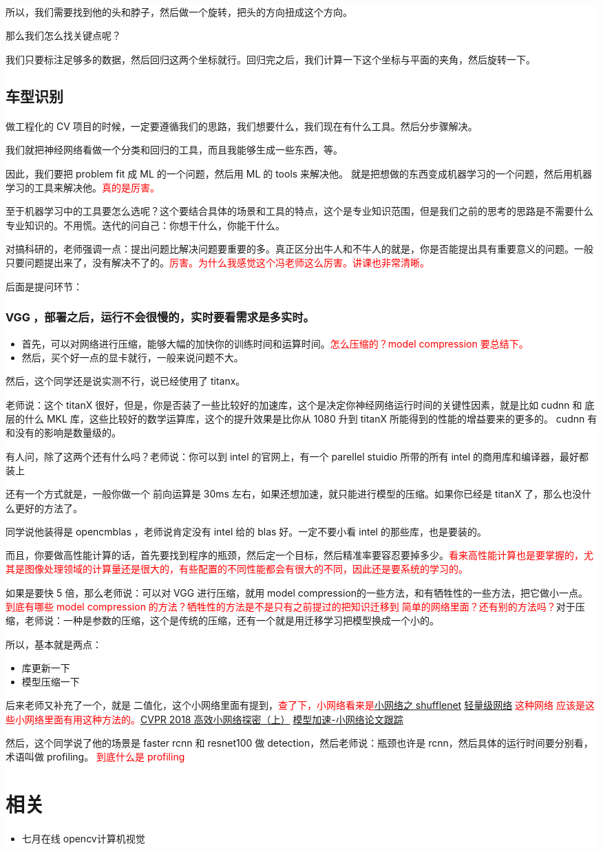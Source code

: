 所以，我们需要找到他的头和脖子，然后做一个旋转，把头的方向扭成这个方向。

那么我们怎么找关键点呢？

我们只要标注足够多的数据，然后回归这两个坐标就行。回归完之后，我们计算一下这个坐标与平面的夹角，然后旋转一下。



## 车型识别

做工程化的 CV 项目的时候，一定要遵循我们的思路，我们想要什么，我们现在有什么工具。然后分步骤解决。

我们就把神经网络看做一个分类和回归的工具，而且我能够生成一些东西，等。

因此，我们要把 problem fit 成 ML 的一个问题，然后用 ML 的 tools 来解决他。
就是把想做的东西变成机器学习的一个问题，然后用机器学习的工具来解决他。<span style="color:red;">真的是厉害。</span>

至于机器学习中的工具要怎么选呢？这个要结合具体的场景和工具的特点，这个是专业知识范围，但是我们之前的思考的思路是不需要什么专业知识的。不用慌。迭代的问自己：你想干什么，你能干什么。

对搞科研的，老师强调一点：提出问题比解决问题要重要的多。真正区分出牛人和不牛人的就是，你是否能提出具有重要意义的问题。一般只要问题提出来了，没有解决不了的。<span style="color:red;">厉害。为什么我感觉这个冯老师这么厉害。讲课也非常清晰。</span>






后面是提问环节：

### VGG ，部署之后，运行不会很慢的，实时要看需求是多实时。
- 首先，可以对网络进行压缩，能够大幅的加快你的训练时间和运算时间。<span style="color:red;">怎么压缩的？model compression 要总结下。</span>
- 然后，买个好一点的显卡就行，一般来说问题不大。

然后，这个同学还是说实测不行，说已经使用了 titanx。

老师说：这个 titanX 很好，但是，你是否装了一些比较好的加速库，这个是决定你神经网络运行时间的关键性因素，就是比如 cudnn 和 底层的什么 MKL 库，这些比较好的数学运算库，这个的提升效果是比你从 1080 升到 titanX 所能得到的性能的增益要来的更多的。 cudnn 有和没有的影响是数量级的。

有人问，除了这两个还有什么吗？老师说：你可以到 intel 的官网上，有一个  parellel stuidio 所带的所有 intel 的商用库和编译器，最好都装上

还有一个方式就是，一般你做一个 前向运算是 30ms 左右，如果还想加速，就只能进行模型的压缩。如果你已经是 titanX 了，那么也没什么更好的方法了。

同学说他装得是 opencmblas ，老师说肯定没有 intel 给的 blas 好。一定不要小看 intel 的那些库，也是要装的。


而且，你要做高性能计算的话，首先要找到程序的瓶颈，然后定一个目标，然后精准率要容忍要掉多少。<span style="color:red;">看来高性能计算也是要掌握的，尤其是图像处理领域的计算量还是很大的，有些配置的不同性能都会有很大的不同，因此还是要系统的学习的。</span>

如果是要快 5 倍，那么老师说：可以对 VGG 进行压缩，就用 model compression的一些方法，和有牺牲性的一些方法，把它做小一点。<span style="color:red;">到底有哪些 model compression 的方法？牺牲性的方法是不是只有之前提过的把知识迁移到 简单的网络里面？还有别的方法吗？</span>对于压缩，老师说：一种是参数的压缩，这个是传统的压缩，还有一个就是用迁移学习把模型换成一个小的。


所以，基本就是两点：

- 库更新一下
- 模型压缩一下


后来老师又补充了一个，就是 二值化，这个小网络里面有提到，<span style="color:red;">查了下，小网络看来是[小网络之 shufflenet](https://littletomatodonkey.github.io/2018/06/25/shufflenet/) [轻量级网络](https://littletomatodonkey.github.io/tags/#%E8%BD%BB%E9%87%8F%E7%BA%A7%E7%BD%91%E7%BB%9C) 这种网络 应该是这些小网络里面有用这种方法的。[CVPR 2018 高效小网络探密（上）](https://zhuanlan.zhihu.com/p/37074222)  [模型加速-小网络论文跟踪](https://blog.csdn.net/Iriving_shu/article/details/80613345)</span>




然后，这个同学说了他的场景是 faster rcnn 和 resnet100 做 detection，然后老师说：瓶颈也许是 rcnn，然后具体的运行时间要分别看，术语叫做 profiling。 <span style="color:red;">到底什么是 profiling</span>






# 相关

- 七月在线 opencv计算机视觉
